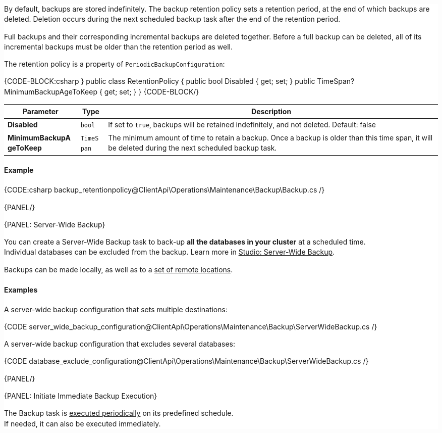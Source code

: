 By default, backups are stored indefinitely. The backup retention policy sets 
a retention period, at the end of which backups are deleted. Deletion occurs 
during the next scheduled backup task after the end of the retention period.  

Full backups and their corresponding incremental backups are deleted together. 
Before a full backup can be deleted, all of its incremental backups must be older 
than the retention period as well.  

The retention policy is a property of `PeriodicBackupConfiguration`:  

{CODE-BLOCK:csharp }
public class RetentionPolicy
{
    public bool Disabled { get; set; }
    public TimeSpan? MinimumBackupAgeToKeep { get; set; }
}
{CODE-BLOCK/}

| Parameter | Type | Description |
| - | - | - |
| **Disabled** | `bool` | If set to `true`, backups will be retained indefinitely, and not deleted. Default: false |
| **MinimumBackupAgeToKeep** | `TimeSpan` | The minimum amount of time to retain a backup. Once a backup is older than this time span, it will be deleted during the next scheduled backup task. |

#### Example

{CODE:csharp backup_retentionpolicy@ClientApi\Operations\Maintenance\Backup\Backup.cs /}

{PANEL/}

{PANEL: Server-Wide Backup}

You can create a Server-Wide Backup task to back-up **all the databases in your cluster** at a scheduled time.  
Individual databases can be excluded from the backup. Learn more in [Studio: Server-Wide Backup](../../../../studio/server/server-wide-backup).  

Backups can be made locally, as well as to a [set of remote locations](../../../../client-api/operations/maintenance/backup/backup#backup-to-local-and-remote-destinations).  

#### Examples  

A server-wide backup configuration that sets multiple destinations:  

{CODE server_wide_backup_configuration@ClientApi\Operations\Maintenance\Backup\ServerWideBackup.cs /}  

A server-wide backup configuration that excludes several databases:  

{CODE database_exclude_configuration@ClientApi\Operations\Maintenance\Backup\ServerWideBackup.cs /}  

{PANEL/}

{PANEL: Initiate Immediate Backup Execution}

The Backup task is [executed periodically](../../../../server/ongoing-tasks/backup-overview#backup--restore-overview) on its predefined schedule.  
If needed, it can also be executed immediately.  
